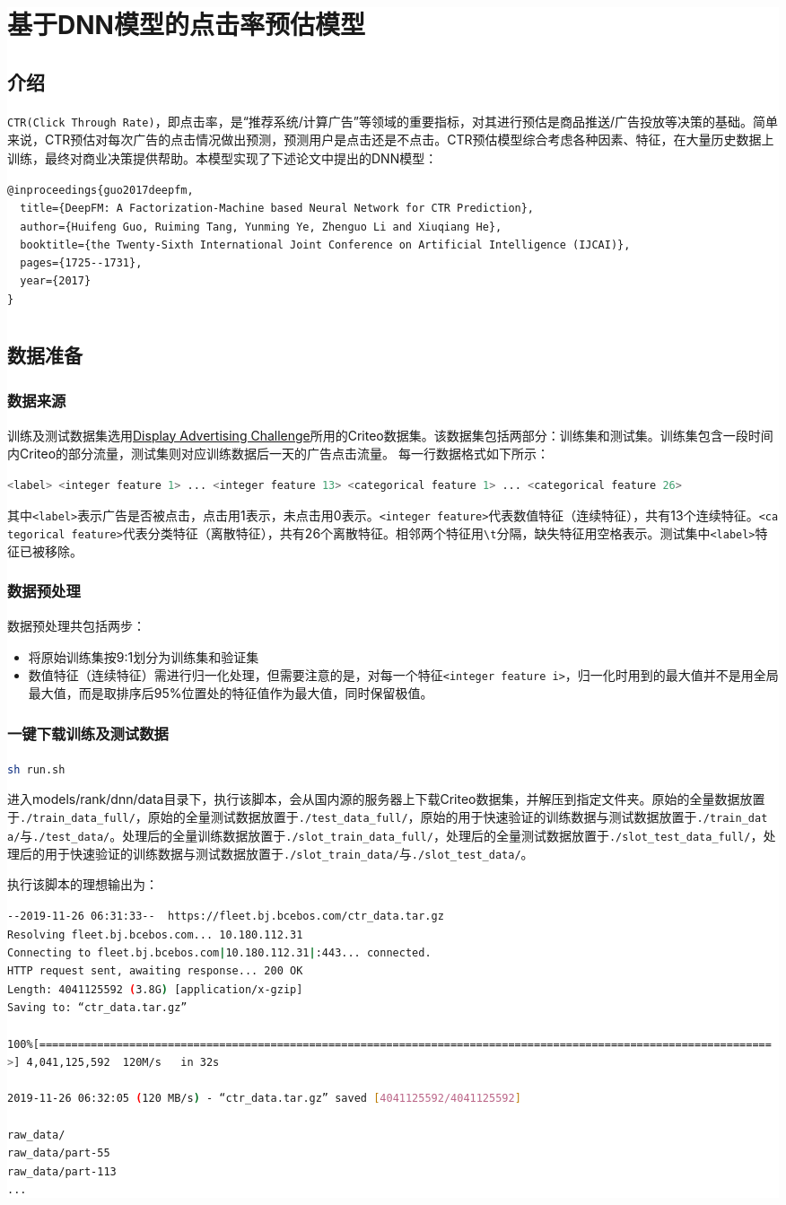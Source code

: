 # 基于DNN模型的点击率预估模型

## 介绍
`CTR(Click Through Rate)`，即点击率，是“推荐系统/计算广告”等领域的重要指标，对其进行预估是商品推送/广告投放等决策的基础。简单来说，CTR预估对每次广告的点击情况做出预测，预测用户是点击还是不点击。CTR预估模型综合考虑各种因素、特征，在大量历史数据上训练，最终对商业决策提供帮助。本模型实现了下述论文中提出的DNN模型：

```text
@inproceedings{guo2017deepfm,
  title={DeepFM: A Factorization-Machine based Neural Network for CTR Prediction},
  author={Huifeng Guo, Ruiming Tang, Yunming Ye, Zhenguo Li and Xiuqiang He},
  booktitle={the Twenty-Sixth International Joint Conference on Artificial Intelligence (IJCAI)},
  pages={1725--1731},
  year={2017}
}
```

#
## 数据准备
### 数据来源
训练及测试数据集选用[Display Advertising Challenge](https://www.kaggle.com/c/criteo-display-ad-challenge/)所用的Criteo数据集。该数据集包括两部分：训练集和测试集。训练集包含一段时间内Criteo的部分流量，测试集则对应训练数据后一天的广告点击流量。
每一行数据格式如下所示：
```bash
<label> <integer feature 1> ... <integer feature 13> <categorical feature 1> ... <categorical feature 26>
```
其中```<label>```表示广告是否被点击，点击用1表示，未点击用0表示。```<integer feature>```代表数值特征（连续特征），共有13个连续特征。```<categorical feature>```代表分类特征（离散特征），共有26个离散特征。相邻两个特征用```\t```分隔，缺失特征用空格表示。测试集中```<label>```特征已被移除。

### 数据预处理
数据预处理共包括两步：
- 将原始训练集按9:1划分为训练集和验证集
- 数值特征（连续特征）需进行归一化处理，但需要注意的是，对每一个特征```<integer feature i>```，归一化时用到的最大值并不是用全局最大值，而是取排序后95%位置处的特征值作为最大值，同时保留极值。

### 一键下载训练及测试数据
```bash
sh run.sh
```
进入models/rank/dnn/data目录下，执行该脚本，会从国内源的服务器上下载Criteo数据集，并解压到指定文件夹。原始的全量数据放置于`./train_data_full/`，原始的全量测试数据放置于`./test_data_full/`，原始的用于快速验证的训练数据与测试数据放置于`./train_data/`与`./test_data/`。处理后的全量训练数据放置于`./slot_train_data_full/`，处理后的全量测试数据放置于`./slot_test_data_full/`，处理后的用于快速验证的训练数据与测试数据放置于`./slot_train_data/`与`./slot_test_data/`。

执行该脚本的理想输出为：
```bash
--2019-11-26 06:31:33--  https://fleet.bj.bcebos.com/ctr_data.tar.gz
Resolving fleet.bj.bcebos.com... 10.180.112.31
Connecting to fleet.bj.bcebos.com|10.180.112.31|:443... connected.
HTTP request sent, awaiting response... 200 OK
Length: 4041125592 (3.8G) [application/x-gzip]
Saving to: “ctr_data.tar.gz”

100%[==================================================================================================================>] 4,041,125,592  120M/s   in 32s

2019-11-26 06:32:05 (120 MB/s) - “ctr_data.tar.gz” saved [4041125592/4041125592]

raw_data/
raw_data/part-55
raw_data/part-113
...
```